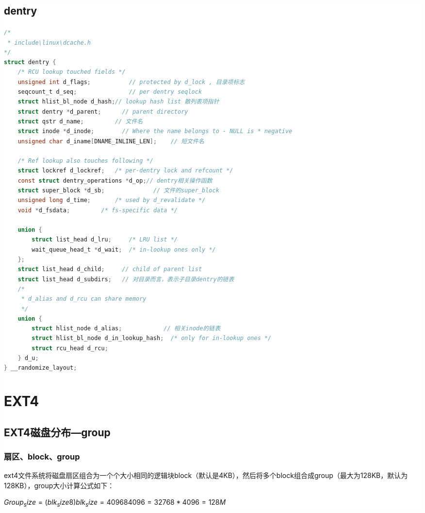 ## dentry

```c
/*
 * include\linux\dcache.h
*/
struct dentry {
	/* RCU lookup touched fields */
	unsigned int d_flags;		    // protected by d_lock , 目录项标志
	seqcount_t d_seq;		        // per dentry seqlock
	struct hlist_bl_node d_hash;// lookup hash list 散列表项指针
	struct dentry *d_parent;	  // parent directory
	struct qstr d_name;         // 文件名
	struct inode *d_inode;		  // Where the name belongs to - NULL is * negative 
	unsigned char d_iname[DNAME_INLINE_LEN];	// 短文件名

	/* Ref lookup also touches following */
	struct lockref d_lockref;	/* per-dentry lock and refcount */
	const struct dentry_operations *d_op;// dentry相关操作函数
	struct super_block *d_sb;	           // 文件的super_block
	unsigned long d_time;		/* used by d_revalidate */
	void *d_fsdata;			/* fs-specific data */

	union {
		struct list_head d_lru;		/* LRU list */
		wait_queue_head_t *d_wait;	/* in-lookup ones only */
	};
	struct list_head d_child;  	  // child of parent list
	struct list_head d_subdirs;	  // 对目录而言，表示子目录dentry的链表
	/*
	 * d_alias and d_rcu can share memory
	 */
	union {
		struct hlist_node d_alias;	          // 相关inode的链表
		struct hlist_bl_node d_in_lookup_hash;	/* only for in-lookup ones */
	 	struct rcu_head d_rcu;
	} d_u;
} __randomize_layout;
```

# EXT4

## EXT4磁盘分布—group

### 扇区、block、group

ext4文件系统将磁盘扇区组合为一个个大小相同的逻辑块block（默认是4KB），然后将多个block组合成group（最大为128KB，默认为128KB），group大小计算公式如下：

$Group_size = (blk_size8)blk_size=409684096= 32768*4096=128M$
